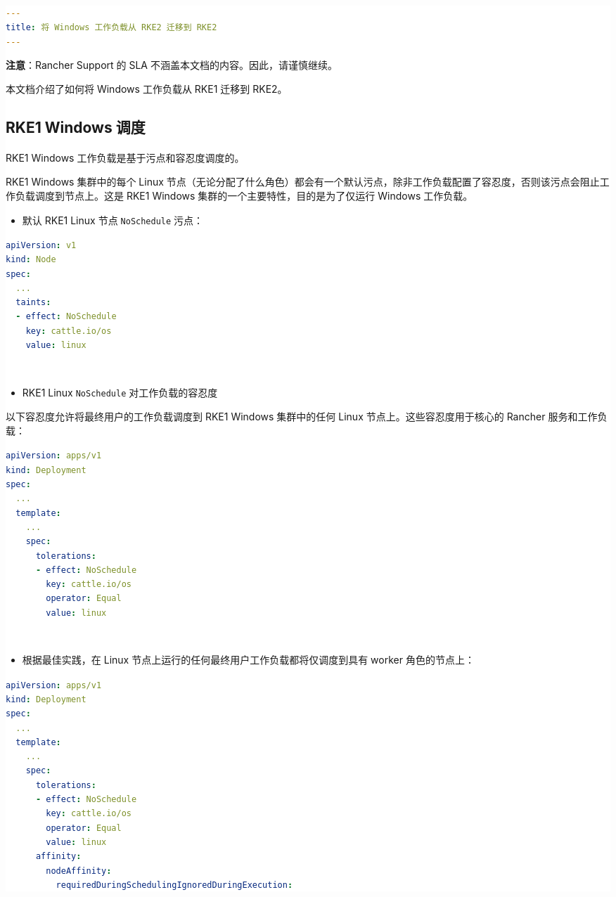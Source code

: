 ```yaml
---
title: 将 Windows 工作负载从 RKE2 迁移到 RKE2
---
```


**注意**：Rancher Support 的 SLA 不涵盖本文档的内容。因此，请谨慎继续。

本文档介绍了如何将 Windows 工作负载从 RKE1 迁移到 RKE2。

## RKE1 Windows 调度

RKE1 Windows 工作负载是基于污点和容忍度调度的。

RKE1 Windows 集群中的每个 Linux 节点（无论分配了什么角色）都会有一个默认污点，除非工作负载配置了容忍度，否则该污点会阻止工作负载调度到节点上。这是 RKE1 Windows 集群的一个主要特性，目的是为了仅运行 Windows 工作负载。

- 默认 RKE1 Linux 节点 `NoSchedule` 污点：

```yml
apiVersion: v1
kind: Node
spec:
  ...
  taints:
  - effect: NoSchedule
    key: cattle.io/os
    value: linux
```
<br/>

- RKE1 Linux `NoSchedule` 对工作负载的容忍度

以下容忍度允许将最终用户的工作负载调度到 RKE1 Windows 集群中的任何 Linux 节点上。这些容忍度用于核心的 Rancher 服务和工作负载：

```yml
apiVersion: apps/v1
kind: Deployment
spec:
  ...
  template:
    ...
    spec:
      tolerations:
      - effect: NoSchedule
        key: cattle.io/os
        operator: Equal
        value: linux
```
<br/>

- 根据最佳实践，在 Linux 节点上运行的任何最终用户工作负载都将仅调度到具有 worker 角色的节点上：

```yml
apiVersion: apps/v1
kind: Deployment
spec:
  ...
  template:
    ...
    spec:
      tolerations:
      - effect: NoSchedule
        key: cattle.io/os
        operator: Equal
        value: linux
      affinity:
        nodeAffinity:
          requiredDuringSchedulingIgnoredDuringExecution:
```